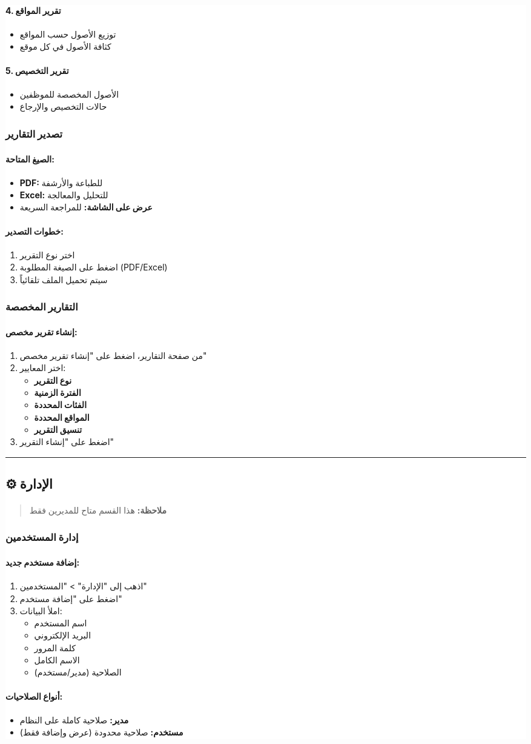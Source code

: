 #### 4. تقرير المواقع
- توزيع الأصول حسب المواقع
- كثافة الأصول في كل موقع

#### 5. تقرير التخصيص
- الأصول المخصصة للموظفين
- حالات التخصيص والإرجاع

### تصدير التقارير

#### الصيغ المتاحة:
- **PDF:** للطباعة والأرشفة
- **Excel:** للتحليل والمعالجة
- **عرض على الشاشة:** للمراجعة السريعة

#### خطوات التصدير:
1. اختر نوع التقرير
2. اضغط على الصيغة المطلوبة (PDF/Excel)
3. سيتم تحميل الملف تلقائياً

### التقارير المخصصة

#### إنشاء تقرير مخصص:
1. من صفحة التقارير، اضغط على "إنشاء تقرير مخصص"
2. اختر المعايير:
   - **نوع التقرير**
   - **الفترة الزمنية**
   - **الفئات المحددة**
   - **المواقع المحددة**
   - **تنسيق التقرير**
3. اضغط على "إنشاء التقرير"

---

## ⚙️ الإدارة

> **ملاحظة:** هذا القسم متاح للمديرين فقط

### إدارة المستخدمين

#### إضافة مستخدم جديد:
1. اذهب إلى "الإدارة" > "المستخدمين"
2. اضغط على "إضافة مستخدم"
3. املأ البيانات:
   - اسم المستخدم
   - البريد الإلكتروني
   - كلمة المرور
   - الاسم الكامل
   - الصلاحية (مدير/مستخدم)

#### أنواع الصلاحيات:
- **مدير:** صلاحية كاملة على النظام
- **مستخدم:** صلاحية محدودة (عرض وإضافة فقط)
